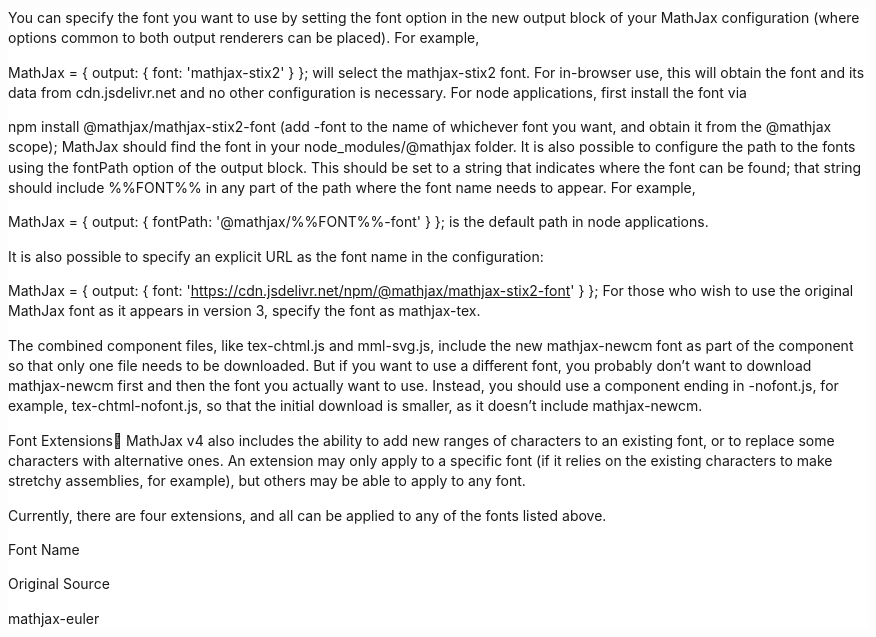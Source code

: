You can specify the font you want to use by setting the font option in the new output block of your MathJax configuration (where options common to both output renderers can be placed). For example,

MathJax = {
  output: {
    font: 'mathjax-stix2'
  }
};
will select the mathjax-stix2 font. For in-browser use, this will obtain the font and its data from cdn.jsdelivr.net and no other configuration is necessary. For node applications, first install the font via

npm install @mathjax/mathjax-stix2-font
(add -font to the name of whichever font you want, and obtain it from the @mathjax scope); MathJax should find the font in your node_modules/@mathjax folder. It is also possible to configure the path to the fonts using the fontPath option of the output block. This should be set to a string that indicates where the font can be found; that string should include %%FONT%% in any part of the path where the font name needs to appear. For example,

MathJax = {
  output: {
    fontPath: '@mathjax/%%FONT%%-font'
  }
};
is the default path in node applications.

It is also possible to specify an explicit URL as the font name in the configuration:

MathJax = {
  output: {
     font: 'https://cdn.jsdelivr.net/npm/@mathjax/mathjax-stix2-font'
  }
};
For those who wish to use the original MathJax font as it appears in version 3, specify the font as mathjax-tex.

The combined component files, like tex-chtml.js and mml-svg.js, include the new mathjax-newcm font as part of the component so that only one file needs to be downloaded. But if you want to use a different font, you probably don’t want to download mathjax-newcm first and then the font you actually want to use. Instead, you should use a component ending in -nofont.js, for example, tex-chtml-nofont.js, so that the initial download is smaller, as it doesn’t include mathjax-newcm.

Font Extensions
MathJax v4 also includes the ability to add new ranges of characters to an existing font, or to replace some characters with alternative ones. An extension may only apply to a specific font (if it relies on the existing characters to make stretchy assemblies, for example), but others may be able to apply to any font.

Currently, there are four extensions, and all can be applied to any of the fonts listed above.

Font Name

Original Source

mathjax-euler
